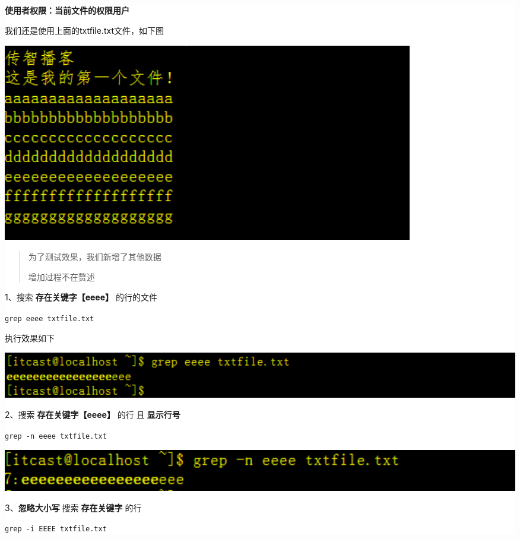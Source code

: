 **使用者权限：当前文件的权限用户**

我们还是使用上面的txtfile.txt文件，如下图

![1576664862829](img/1576664862829.png)

> 为了测试效果，我们新增了其他数据
>
> 增加过程不在赘述

1、搜索 **存在关键字【eeee】** 的行的文件

```shell
grep eeee txtfile.txt 
```

执行效果如下

![1576664910366](img/1576664910366.png)

2、搜索 **存在关键字【eeee】** 的行 且 **显示行号**

```shell
grep -n eeee txtfile.txt 
```

![1576665113269](img/1576665113269.png)

3、**忽略大小写** 搜索 **存在关键字** 的行

```shell
grep -i EEEE txtfile.txt 
```

